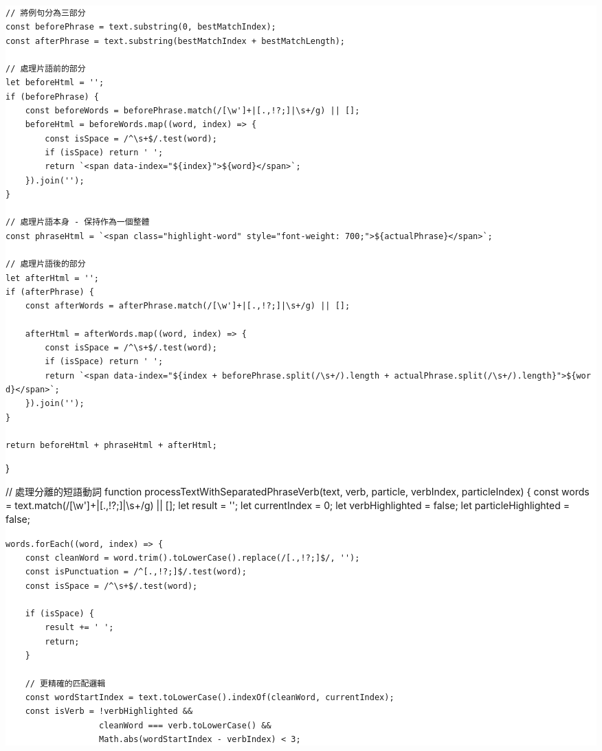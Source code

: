     // 將例句分為三部分
    const beforePhrase = text.substring(0, bestMatchIndex);
    const afterPhrase = text.substring(bestMatchIndex + bestMatchLength);
    
    // 處理片語前的部分
    let beforeHtml = '';
    if (beforePhrase) {
        const beforeWords = beforePhrase.match(/[\w']+|[.,!?;]|\s+/g) || [];
        beforeHtml = beforeWords.map((word, index) => {
            const isSpace = /^\s+$/.test(word);
            if (isSpace) return ' ';
            return `<span data-index="${index}">${word}</span>`;
        }).join('');
    }
    
    // 處理片語本身 - 保持作為一個整體
    const phraseHtml = `<span class="highlight-word" style="font-weight: 700;">${actualPhrase}</span>`;
    
    // 處理片語後的部分
    let afterHtml = '';
    if (afterPhrase) {
        const afterWords = afterPhrase.match(/[\w']+|[.,!?;]|\s+/g) || [];
        
        afterHtml = afterWords.map((word, index) => {
            const isSpace = /^\s+$/.test(word);
            if (isSpace) return ' ';
            return `<span data-index="${index + beforePhrase.split(/\s+/).length + actualPhrase.split(/\s+/).length}">${word}</span>`;
        }).join('');
    }
    
    return beforeHtml + phraseHtml + afterHtml;
}

// 處理分離的短語動詞
function processTextWithSeparatedPhraseVerb(text, verb, particle, verbIndex, particleIndex) {
    const words = text.match(/[\w']+|[.,!?;]|\s+/g) || [];
    let result = '';
    let currentIndex = 0;
    let verbHighlighted = false;
    let particleHighlighted = false;
    
    words.forEach((word, index) => {
        const cleanWord = word.trim().toLowerCase().replace(/[.,!?;]$/, '');
        const isPunctuation = /^[.,!?;]$/.test(word);
        const isSpace = /^\s+$/.test(word);
        
        if (isSpace) {
            result += ' ';
            return;
        }
        
        // 更精確的匹配邏輯
        const wordStartIndex = text.toLowerCase().indexOf(cleanWord, currentIndex);
        const isVerb = !verbHighlighted && 
                       cleanWord === verb.toLowerCase() && 
                       Math.abs(wordStartIndex - verbIndex) < 3;
        